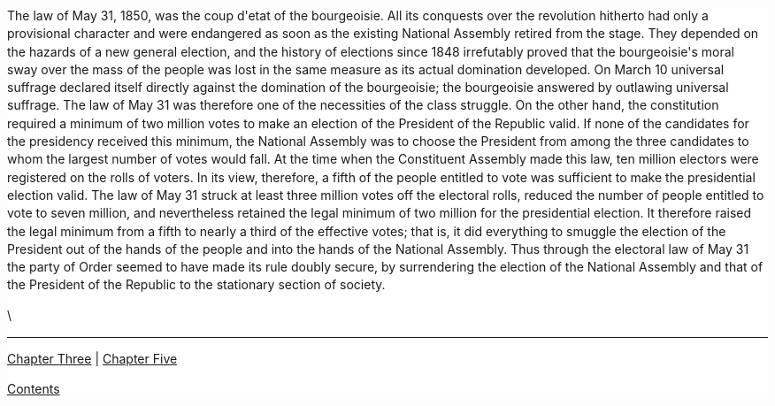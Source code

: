 The law of May 31, 1850, was the coup d\'etat of the bourgeoisie. All
its conquests over the revolution hitherto had only a provisional
character and were endangered as soon as the existing National Assembly
retired from the stage. They depended on the hazards of a new general
election, and the history of elections since 1848 irrefutably proved
that the bourgeoisie\'s moral sway over the mass of the people was lost
in the same measure as its actual domination developed. On March 10
universal suffrage declared itself directly against the domination of
the bourgeoisie; the bourgeoisie answered by outlawing universal
suffrage. The law of May 31 was therefore one of the necessities of the
class struggle. On the other hand, the constitution required a minimum
of two million votes to make an election of the President of the
Republic valid. If none of the candidates for the presidency received
this minimum, the National Assembly was to choose the President from
among the three candidates to whom the largest number of votes would
fall. At the time when the Constituent Assembly made this law, ten
million electors were registered on the rolls of voters. In its view,
therefore, a fifth of the people entitled to vote was sufficient to make
the presidential election valid. The law of May 31 struck at least three
million votes off the electoral rolls, reduced the number of people
entitled to vote to seven million, and nevertheless retained the legal
minimum of two million for the presidential election. It therefore
raised the legal minimum from a fifth to nearly a third of the effective
votes; that is, it did everything to smuggle the election of the
President out of the hands of the people and into the hands of the
National Assembly. Thus through the electoral law of May 31 the party of
Order seemed to have made its rule doubly secure, by surrendering the
election of the National Assembly and that of the President of the
Republic to the stationary section of society.

\

------------------------------------------------------------------------

[Chapter Three](ch03.htm) \| [Chapter Five](ch05.htm)

[Contents](index.htm)

